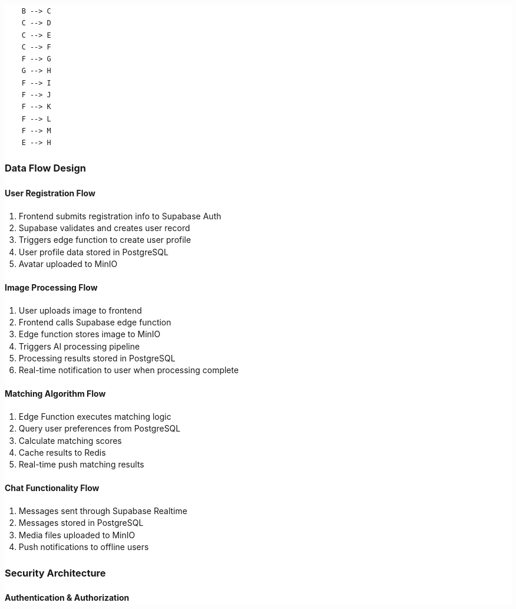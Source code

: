 ```mermaid
    B --> C
    C --> D
    C --> E
    C --> F
    F --> G
    G --> H
    F --> I
    F --> J
    F --> K
    F --> L
    F --> M
    E --> H
```

### Data Flow Design

#### User Registration Flow

1. Frontend submits registration info to Supabase Auth
2. Supabase validates and creates user record
3. Triggers edge function to create user profile
4. User profile data stored in PostgreSQL
5. Avatar uploaded to MinIO

#### Image Processing Flow

1. User uploads image to frontend
2. Frontend calls Supabase edge function
3. Edge function stores image to MinIO
4. Triggers AI processing pipeline
5. Processing results stored in PostgreSQL
6. Real-time notification to user when processing complete

#### Matching Algorithm Flow

1. Edge Function executes matching logic
2. Query user preferences from PostgreSQL
3. Calculate matching scores
4. Cache results to Redis
5. Real-time push matching results

#### Chat Functionality Flow

1. Messages sent through Supabase Realtime
2. Messages stored in PostgreSQL
3. Media files uploaded to MinIO
4. Push notifications to offline users

### Security Architecture

#### Authentication & Authorization
